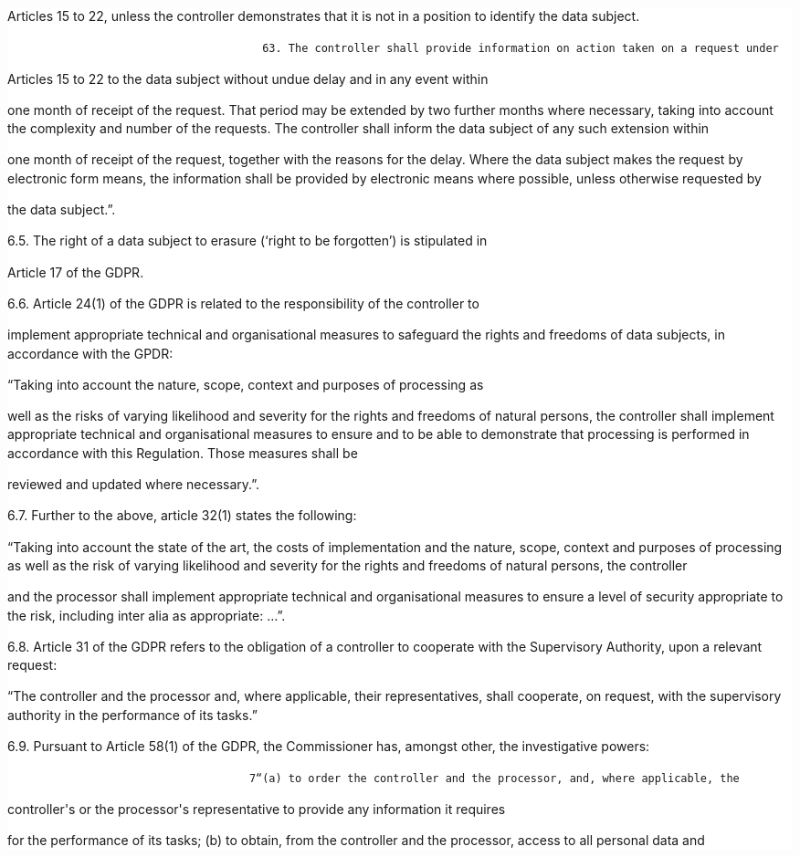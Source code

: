 Articles 15 to 22, unless the controller demonstrates that it is not in a position to
identify the data subject.

                                           63. The controller shall provide information on action taken on a request under
Articles 15 to 22 to the data subject without undue delay and in any event within

one month of receipt of the request. That period may be extended by two further
months where necessary, taking into account the complexity and number of the
requests. The controller shall inform the data subject of any such extension within

one month of receipt of the request, together with the reasons for the delay. Where
the data subject makes the request by electronic form means, the information shall
be provided by electronic means where possible, unless otherwise requested by

the data subject.”.

6.5.   The right of a data subject to erasure (‘right to be forgotten’) is stipulated in

Article 17 of the GDPR.

6.6.   Article 24(1) of the GDPR is related to the responsibility of the controller to

implement appropriate technical and organisational measures to safeguard the
rights and freedoms of data subjects, in accordance with the GPDR:

 “Taking into account the nature, scope, context and purposes of processing as

well as the risks of varying likelihood and severity for the rights and freedoms of
natural persons, the controller shall implement appropriate technical and
organisational measures to ensure and to be able to demonstrate that processing
is performed in accordance with this Regulation. Those measures shall be

reviewed and updated where necessary.”.

6.7.   Further to the above, article 32(1) states the following:

“Taking into account the state of the art, the costs of implementation and the
nature, scope, context and purposes of processing as well as the risk of varying
likelihood and severity for the rights and freedoms of natural persons, the controller

and the processor shall implement appropriate technical and organisational
measures to ensure a level of security appropriate to the risk, including inter alia
as appropriate: …”.

6.8.   Article 31 of the GDPR refers to the obligation of a controller to cooperate
with the Supervisory Authority, upon a relevant request:

“The controller and the processor and, where applicable, their representatives,
shall cooperate, on request, with the supervisory authority in the performance of
its tasks.”

6.9. Pursuant to Article 58(1) of the GDPR, the Commissioner has, amongst other,
the investigative powers:

                                         7“(a) to order the controller and the processor, and, where applicable, the
controller's or the processor's representative to provide any information it requires

for the performance of its tasks;
(b) to obtain, from the controller and the processor, access to all personal data and
